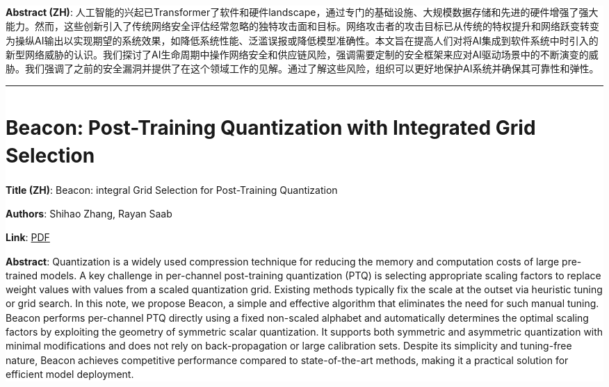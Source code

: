**Abstract (ZH)**: 人工智能的兴起已Transformer了软件和硬件landscape，通过专门的基础设施、大规模数据存储和先进的硬件增强了强大能力。然而，这些创新引入了传统网络安全评估经常忽略的独特攻击面和目标。网络攻击者的攻击目标已从传统的特权提升和网络跃变转变为操纵AI输出以实现期望的系统效果，如降低系统性能、泛滥误报或降低模型准确性。本文旨在提高人们对将AI集成到软件系统中时引入的新型网络威胁的认识。我们探讨了AI生命周期中操作网络安全和供应链风险，强调需要定制的安全框架来应对AI驱动场景中的不断演变的威胁。我们强调了之前的安全漏洞并提供了在这个领域工作的见解。通过了解这些风险，组织可以更好地保护AI系统并确保其可靠性和弹性。 

---
# Beacon: Post-Training Quantization with Integrated Grid Selection 

**Title (ZH)**: Beacon:  integral Grid Selection for Post-Training Quantization 

**Authors**: Shihao Zhang, Rayan Saab  

**Link**: [PDF](https://arxiv.org/pdf/2508.20293)  

**Abstract**: Quantization is a widely used compression technique for reducing the memory and computation costs of large pre-trained models. A key challenge in per-channel post-training quantization (PTQ) is selecting appropriate scaling factors to replace weight values with values from a scaled quantization grid. Existing methods typically fix the scale at the outset via heuristic tuning or grid search. In this note, we propose Beacon, a simple and effective algorithm that eliminates the need for such manual tuning. Beacon performs per-channel PTQ directly using a fixed non-scaled alphabet and automatically determines the optimal scaling factors by exploiting the geometry of symmetric scalar quantization. It supports both symmetric and asymmetric quantization with minimal modifications and does not rely on back-propagation or large calibration sets. Despite its simplicity and tuning-free nature, Beacon achieves competitive performance compared to state-of-the-art methods, making it a practical solution for efficient model deployment. 

